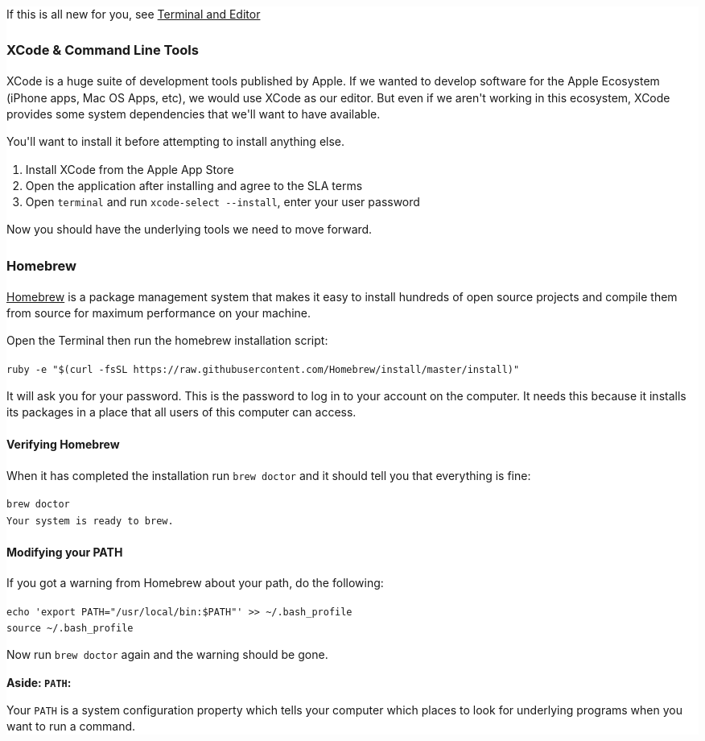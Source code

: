 If this is all new for you, see [Terminal and Editor](https://github.com/turingschool/curriculum/blob/master/source/academy/workshops/terminal_and_editor.markdown)

### XCode & Command Line Tools

XCode is a huge suite of development tools published by Apple. If we wanted to develop
software for the Apple Ecosystem (iPhone apps, Mac OS Apps, etc), we would use XCode as our editor.
But even if we aren't working in this ecosystem, XCode provides some system dependencies that we'll
want to have available.

You'll want to install it before attempting to install anything else.

1. Install XCode from the Apple App Store
2. Open the application after installing and agree to the SLA terms
3. Open `terminal` and run `xcode-select --install`, enter your user password

Now you should have the underlying tools we need to move forward.

### Homebrew

[Homebrew](http://brew.sh) is a package management system that makes it easy
to install hundreds of open source projects and compile them from source
for maximum performance on your machine.

Open the Terminal then run the homebrew installation script:

```shell
ruby -e "$(curl -fsSL https://raw.githubusercontent.com/Homebrew/install/master/install)"
```

It will ask you for your password. This is the password to log in to your account on the computer.
It needs this because it installs its packages in a place that all users of this computer can access.

#### Verifying Homebrew

When it has completed the installation run `brew doctor` and it should tell you that everything is fine:

```shell
brew doctor
Your system is ready to brew.
```

#### Modifying your PATH

If you got a warning from Homebrew about your path, do the following:

```shell
echo 'export PATH="/usr/local/bin:$PATH"' >> ~/.bash_profile
source ~/.bash_profile
```

Now run `brew doctor` again and the warning should be gone.

__Aside: `PATH`:__

Your `PATH` is a system configuration
property which tells your computer which places to look for underlying programs
when you want to run a command.
